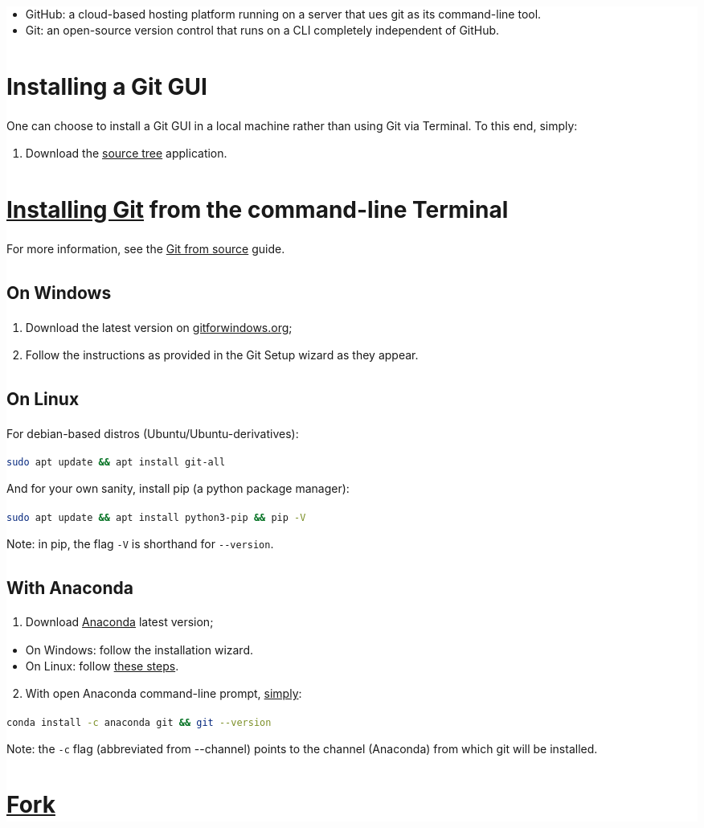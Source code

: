 - GitHub: a cloud-based hosting platform running on a server that ues git as its command-line tool.
- Git: an open-source version control that runs on a CLI completely independent of GitHub.

# Installing a Git GUI

One can choose to install a Git GUI in a local machine rather than using Git via Terminal. To this end, simply:

1. Download the [source tree](https://www.sourcetreeapp.com/) application.

# [Installing Git](https://github.com/git-guides/install-git) from the command-line Terminal

For more information, see the [Git from source](https://git-scm.com/book/en/v2/Getting-Started-Installing-Git) guide.

## On Windows

1. Download the latest version on [gitforwindows.org](https://gitforwindows.org/);

2. Follow the instructions as provided in the Git Setup wizard as they appear.

## On Linux

For debian-based distros (Ubuntu/Ubuntu-derivatives):

```sh
sudo apt update && apt install git-all
```

And for your own sanity, install pip (a python package manager):

```bash
sudo apt update && apt install python3-pip && pip -V
```
Note: in pip, the flag `-V` is shorthand for `--version`.

## With Anaconda

1. Download [Anaconda](https://www.anaconda.com/products/individual) latest version;
  - On Windows: follow the installation wizard.
  - On Linux: follow [these steps](https://github.com/QuCAI-Lab/educational-resources/tree/main/Conda_Essentials).
2. With open Anaconda command-line prompt, [simply](https://anaconda.org/anaconda/git):
```sh
conda install -c anaconda git && git --version
```
Note: the `-c` flag (abbreviated from --channel) points to the channel (Anaconda) from which git will be installed.


# [Fork](https://docs.github.com/en/get-started/quickstart/fork-a-repo)
